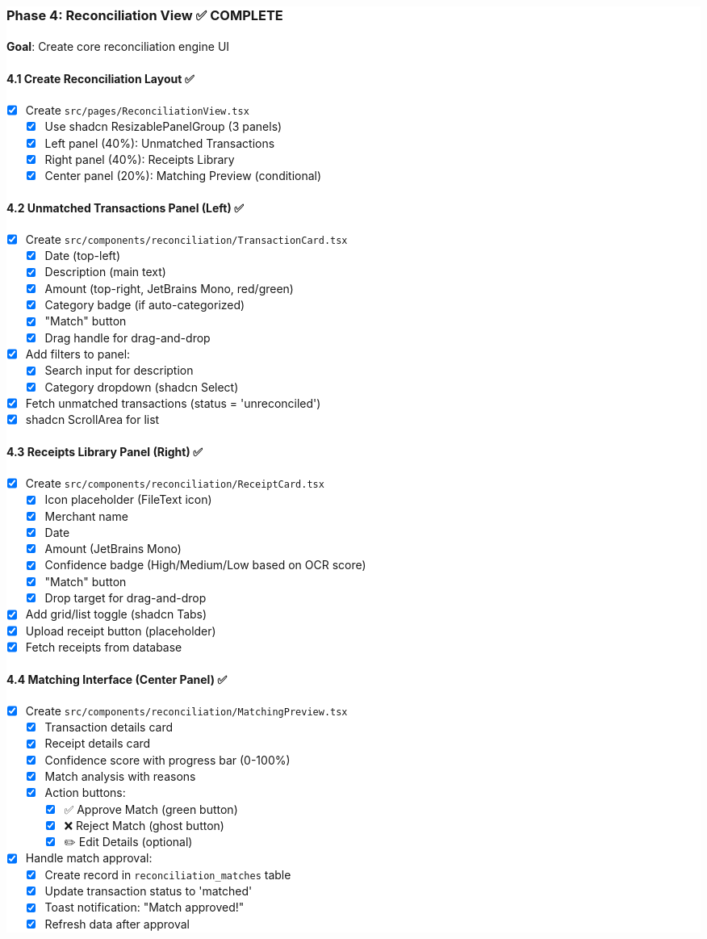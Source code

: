 
### Phase 4: Reconciliation View ✅ COMPLETE
**Goal**: Create core reconciliation engine UI

#### 4.1 Create Reconciliation Layout ✅
- [x] Create `src/pages/ReconciliationView.tsx`
  - [x] Use shadcn ResizablePanelGroup (3 panels)
  - [x] Left panel (40%): Unmatched Transactions
  - [x] Right panel (40%): Receipts Library
  - [x] Center panel (20%): Matching Preview (conditional)

#### 4.2 Unmatched Transactions Panel (Left) ✅
- [x] Create `src/components/reconciliation/TransactionCard.tsx`
  - [x] Date (top-left)
  - [x] Description (main text)
  - [x] Amount (top-right, JetBrains Mono, red/green)
  - [x] Category badge (if auto-categorized)
  - [x] "Match" button
  - [x] Drag handle for drag-and-drop
- [x] Add filters to panel:
  - [x] Search input for description
  - [x] Category dropdown (shadcn Select)
- [x] Fetch unmatched transactions (status = 'unreconciled')
- [x] shadcn ScrollArea for list

#### 4.3 Receipts Library Panel (Right) ✅
- [x] Create `src/components/reconciliation/ReceiptCard.tsx`
  - [x] Icon placeholder (FileText icon)
  - [x] Merchant name
  - [x] Date
  - [x] Amount (JetBrains Mono)
  - [x] Confidence badge (High/Medium/Low based on OCR score)
  - [x] "Match" button
  - [x] Drop target for drag-and-drop
- [x] Add grid/list toggle (shadcn Tabs)
- [x] Upload receipt button (placeholder)
- [x] Fetch receipts from database

#### 4.4 Matching Interface (Center Panel) ✅
- [x] Create `src/components/reconciliation/MatchingPreview.tsx`
  - [x] Transaction details card
  - [x] Receipt details card
  - [x] Confidence score with progress bar (0-100%)
  - [x] Match analysis with reasons
  - [x] Action buttons:
    - [x] ✅ Approve Match (green button)
    - [x] ❌ Reject Match (ghost button)
    - [x] ✏️ Edit Details (optional)
- [x] Handle match approval:
  - [x] Create record in `reconciliation_matches` table
  - [x] Update transaction status to 'matched'
  - [x] Toast notification: "Match approved!"
  - [x] Refresh data after approval
